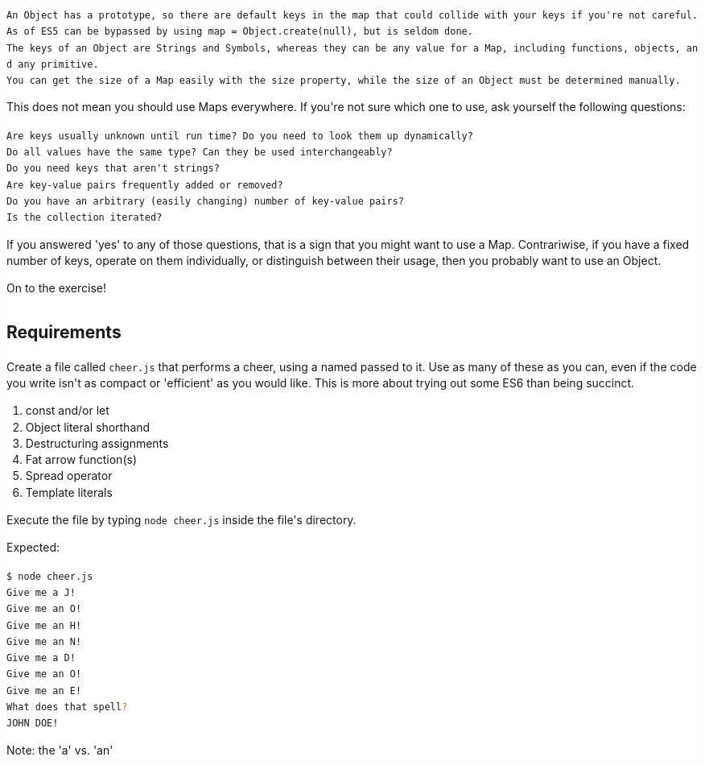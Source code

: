     An Object has a prototype, so there are default keys in the map that could collide with your keys if you're not careful. As of ES5 can be bypassed by using map = Object.create(null), but is seldom done.
    The keys of an Object are Strings and Symbols, whereas they can be any value for a Map, including functions, objects, and any primitive.
    You can get the size of a Map easily with the size property, while the size of an Object must be determined manually.

This does not mean you should use Maps everywhere. If you're not sure which one to use, ask yourself the following questions:

    Are keys usually unknown until run time? Do you need to look them up dynamically?
    Do all values have the same type? Can they be used interchangeably?
    Do you need keys that aren't strings?
    Are key-value pairs frequently added or removed?
    Do you have an arbitrary (easily changing) number of key-value pairs?
    Is the collection iterated?

If you answered 'yes' to any of those questions, that is a sign that you might want to use a Map. Contrariwise, if you have a fixed number of keys, operate on them individually, or distinguish between their usage, then you probably want to use an Object.

  
On to the exercise!

## Requirements
Create a file called `cheer.js` that performs a cheer, using a named passed to it. Use as many of these as you can, even if the code you write isn't as compact or 'efficient' as you would like. This is more about trying out some ES6 than being succinct.

1. const and/or let
1. Object literal shorthand
1. Destructuring assignments
1. Fat arrow function(s)
1. Spread operator
1. Template literals

Execute the file by typing `node cheer.js` inside the file's directory.

Expected:

```bash
$ node cheer.js
Give me a J!
Give me an O!
Give me an H!
Give me an N!
Give me a D!
Give me an O!
Give me an E!
What does that spell?
JOHN DOE!
```
Note: the 'a' vs. 'an'
